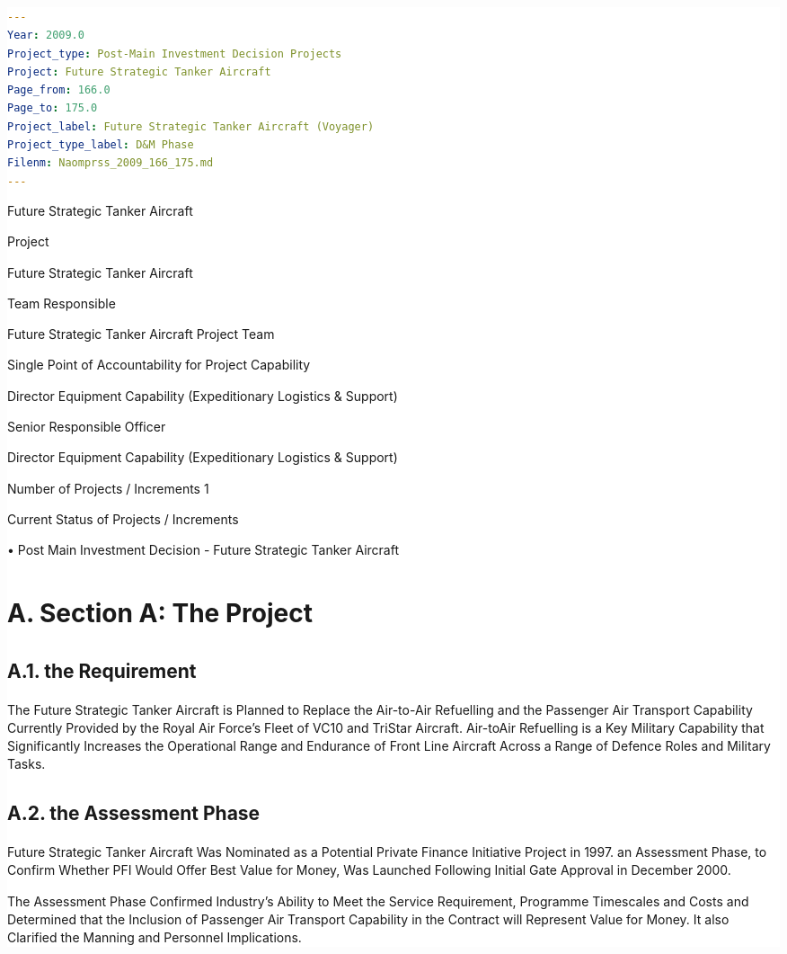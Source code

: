 ```yaml
---
Year: 2009.0
Project_type: Post-Main Investment Decision Projects
Project: Future Strategic Tanker Aircraft
Page_from: 166.0
Page_to: 175.0
Project_label: Future Strategic Tanker Aircraft (Voyager)
Project_type_label: D&M Phase
Filenm: Naomprss_2009_166_175.md
---
```

Future Strategic Tanker Aircraft

Project

Future Strategic Tanker Aircraft

Team Responsible

Future Strategic Tanker Aircraft Project Team

Single Point of Accountability for Project Capability

Director Equipment Capability (Expeditionary Logistics & Support)

Senior Responsible Officer

Director Equipment Capability (Expeditionary Logistics & Support)

Number of Projects / Increments 1

Current Status of Projects / Increments

• Post Main Investment Decision - Future Strategic Tanker Aircraft

# A. Section A: The Project

## A.1. the Requirement

The Future Strategic Tanker Aircraft is Planned to Replace the Air-to-Air Refuelling and the Passenger Air Transport Capability Currently Provided by the Royal Air Force’s Fleet of VC10 and TriStar Aircraft. Air-toAir Refuelling is a Key Military Capability that Significantly Increases the Operational Range and Endurance of Front Line Aircraft Across a Range of Defence Roles and Military Tasks.

## A.2. the Assessment Phase

Future Strategic Tanker Aircraft Was Nominated as a Potential Private Finance Initiative Project in 1997. an Assessment Phase, to Confirm Whether PFI Would Offer Best Value for Money, Was Launched Following Initial Gate Approval in December 2000.

The Assessment Phase Confirmed Industry’s Ability to Meet the Service Requirement, Programme Timescales and Costs and Determined that the Inclusion of Passenger Air Transport Capability in the Contract will Represent Value for Money. It also Clarified the Manning and Personnel Implications.
